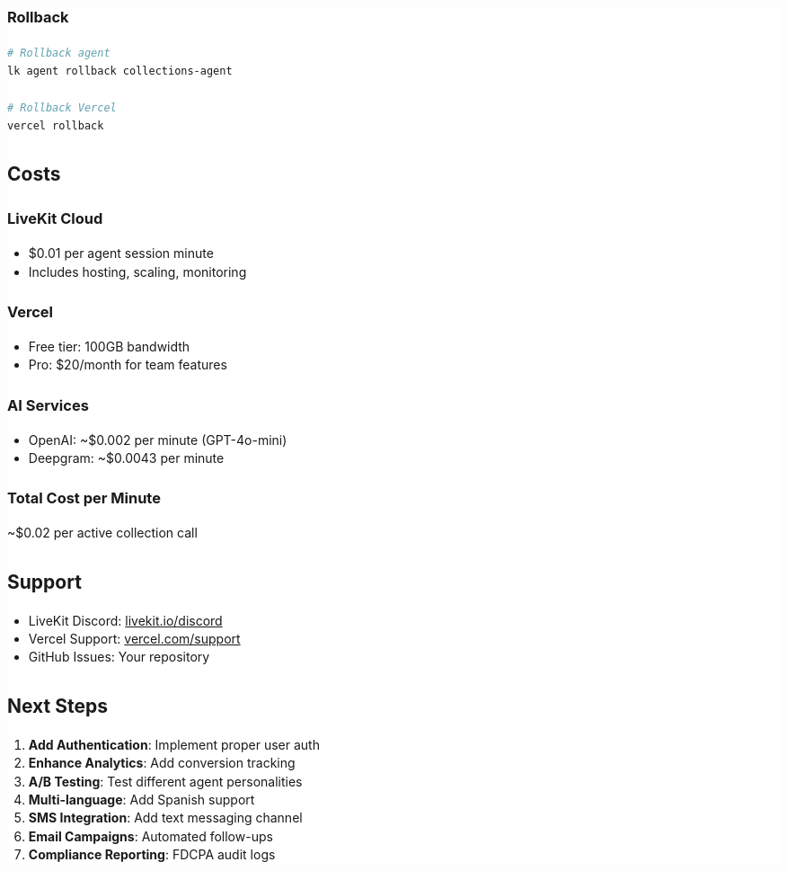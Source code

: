 ### Rollback
```bash
# Rollback agent
lk agent rollback collections-agent

# Rollback Vercel
vercel rollback
```

## Costs

### LiveKit Cloud
- $0.01 per agent session minute
- Includes hosting, scaling, monitoring

### Vercel
- Free tier: 100GB bandwidth
- Pro: $20/month for team features

### AI Services
- OpenAI: ~$0.002 per minute (GPT-4o-mini)
- Deepgram: ~$0.0043 per minute

### Total Cost per Minute
~$0.02 per active collection call

## Support

- LiveKit Discord: [livekit.io/discord](https://livekit.io/discord)
- Vercel Support: [vercel.com/support](https://vercel.com/support)
- GitHub Issues: Your repository

## Next Steps

1. **Add Authentication**: Implement proper user auth
2. **Enhance Analytics**: Add conversion tracking
3. **A/B Testing**: Test different agent personalities
4. **Multi-language**: Add Spanish support
5. **SMS Integration**: Add text messaging channel
6. **Email Campaigns**: Automated follow-ups
7. **Compliance Reporting**: FDCPA audit logs